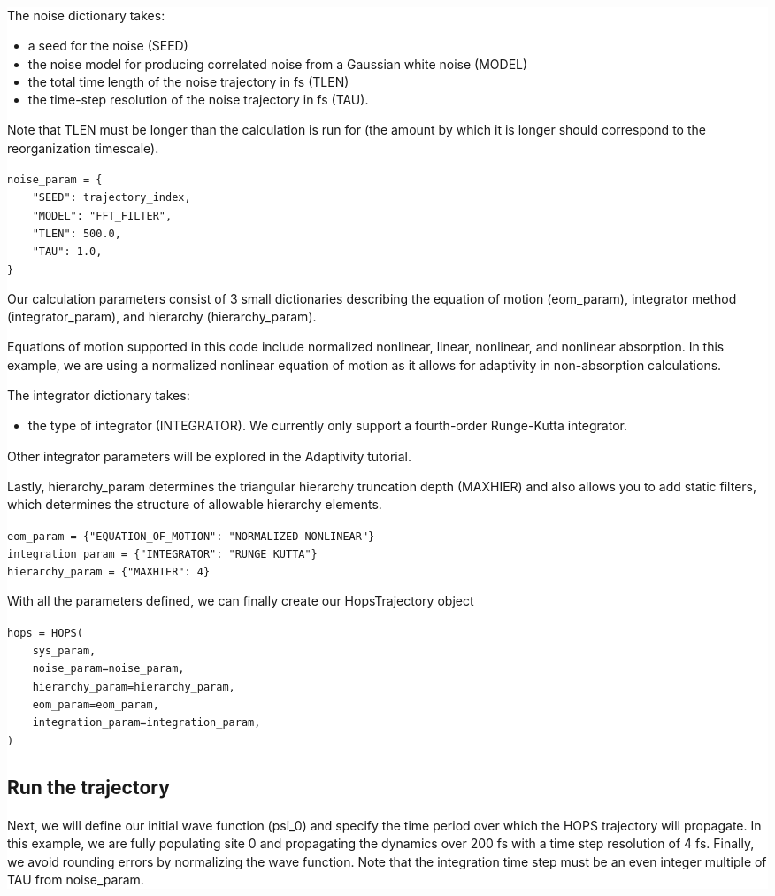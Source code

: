 The noise dictionary takes:
- a seed for the noise (SEED)
- the noise model for producing correlated noise from a Gaussian white noise (MODEL)
- the total time length of the noise trajectory in fs (TLEN)
- the time-step resolution of the noise trajectory in fs (TAU).

Note that TLEN must be longer than the calculation is run for (the amount by which it is longer should correspond to the reorganization timescale).

```
noise_param = {
    "SEED": trajectory_index,
    "MODEL": "FFT_FILTER",
    "TLEN": 500.0,
    "TAU": 1.0, 
} 
```

Our calculation parameters consist of 3 small dictionaries describing the equation of motion (eom_param), integrator method (integrator_param), and hierarchy (hierarchy_param). 

Equations of motion supported in this code include normalized nonlinear, linear, nonlinear, and nonlinear absorption. In this example, we are using a normalized nonlinear equation of motion as it allows for adaptivity in non-absorption calculations.

The integrator dictionary takes:
- the type of integrator (INTEGRATOR). We currently only support a fourth-order Runge-Kutta integrator.  

Other integrator parameters will be explored in the Adaptivity tutorial.

Lastly, hierarchy_param determines the triangular hierarchy truncation depth (MAXHIER) and also allows you to add static filters, which determines the structure of allowable hierarchy elements.

```
eom_param = {"EQUATION_OF_MOTION": "NORMALIZED NONLINEAR"}
integration_param = {"INTEGRATOR": "RUNGE_KUTTA"}   
hierarchy_param = {"MAXHIER": 4}
```

With all the parameters defined, we can finally create our HopsTrajectory object

```
hops = HOPS(
    sys_param,
    noise_param=noise_param,
    hierarchy_param=hierarchy_param,
    eom_param=eom_param,
    integration_param=integration_param,
)
```

<h2>Run the trajectory</h2>
Next, we will define our initial wave function (psi_0) and specify the time period over which the HOPS trajectory will propagate. In this example, we are fully populating site 0 and propagating the dynamics over 200 fs with a time step resolution of 4 fs. Finally, we avoid rounding errors by normalizing the wave function. Note that the integration time step must be an even integer multiple of TAU from noise_param.
